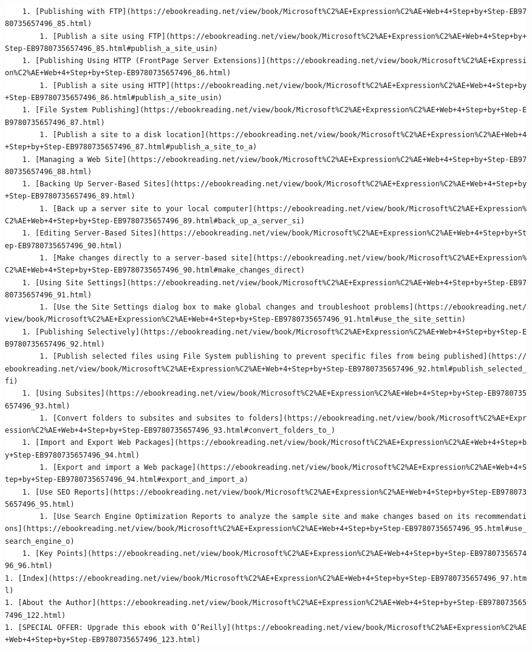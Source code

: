        1. [Publishing with FTP](https://ebookreading.net/view/book/Microsoft%C2%AE+Expression%C2%AE+Web+4+Step+by+Step-EB9780735657496_85.html)
            1. [Publish a site using FTP](https://ebookreading.net/view/book/Microsoft%C2%AE+Expression%C2%AE+Web+4+Step+by+Step-EB9780735657496_85.html#publish_a_site_usin)
        1. [Publishing Using HTTP (FrontPage Server Extensions)](https://ebookreading.net/view/book/Microsoft%C2%AE+Expression%C2%AE+Web+4+Step+by+Step-EB9780735657496_86.html)
            1. [Publish a site using HTTP](https://ebookreading.net/view/book/Microsoft%C2%AE+Expression%C2%AE+Web+4+Step+by+Step-EB9780735657496_86.html#publish_a_site_usin)
        1. [File System Publishing](https://ebookreading.net/view/book/Microsoft%C2%AE+Expression%C2%AE+Web+4+Step+by+Step-EB9780735657496_87.html)
            1. [Publish a site to a disk location](https://ebookreading.net/view/book/Microsoft%C2%AE+Expression%C2%AE+Web+4+Step+by+Step-EB9780735657496_87.html#publish_a_site_to_a)
        1. [Managing a Web Site](https://ebookreading.net/view/book/Microsoft%C2%AE+Expression%C2%AE+Web+4+Step+by+Step-EB9780735657496_88.html)
        1. [Backing Up Server-Based Sites](https://ebookreading.net/view/book/Microsoft%C2%AE+Expression%C2%AE+Web+4+Step+by+Step-EB9780735657496_89.html)
            1. [Back up a server site to your local computer](https://ebookreading.net/view/book/Microsoft%C2%AE+Expression%C2%AE+Web+4+Step+by+Step-EB9780735657496_89.html#back_up_a_server_si)
        1. [Editing Server-Based Sites](https://ebookreading.net/view/book/Microsoft%C2%AE+Expression%C2%AE+Web+4+Step+by+Step-EB9780735657496_90.html)
            1. [Make changes directly to a server-based site](https://ebookreading.net/view/book/Microsoft%C2%AE+Expression%C2%AE+Web+4+Step+by+Step-EB9780735657496_90.html#make_changes_direct)
        1. [Using Site Settings](https://ebookreading.net/view/book/Microsoft%C2%AE+Expression%C2%AE+Web+4+Step+by+Step-EB9780735657496_91.html)
            1. [Use the Site Settings dialog box to make global changes and troubleshoot problems](https://ebookreading.net/view/book/Microsoft%C2%AE+Expression%C2%AE+Web+4+Step+by+Step-EB9780735657496_91.html#use_the_site_settin)
        1. [Publishing Selectively](https://ebookreading.net/view/book/Microsoft%C2%AE+Expression%C2%AE+Web+4+Step+by+Step-EB9780735657496_92.html)
            1. [Publish selected files using File System publishing to prevent specific files from being published](https://ebookreading.net/view/book/Microsoft%C2%AE+Expression%C2%AE+Web+4+Step+by+Step-EB9780735657496_92.html#publish_selected_fi)
        1. [Using Subsites](https://ebookreading.net/view/book/Microsoft%C2%AE+Expression%C2%AE+Web+4+Step+by+Step-EB9780735657496_93.html)
            1. [Convert folders to subsites and subsites to folders](https://ebookreading.net/view/book/Microsoft%C2%AE+Expression%C2%AE+Web+4+Step+by+Step-EB9780735657496_93.html#convert_folders_to_)
        1. [Import and Export Web Packages](https://ebookreading.net/view/book/Microsoft%C2%AE+Expression%C2%AE+Web+4+Step+by+Step-EB9780735657496_94.html)
            1. [Export and import a Web package](https://ebookreading.net/view/book/Microsoft%C2%AE+Expression%C2%AE+Web+4+Step+by+Step-EB9780735657496_94.html#export_and_import_a)
        1. [Use SEO Reports](https://ebookreading.net/view/book/Microsoft%C2%AE+Expression%C2%AE+Web+4+Step+by+Step-EB9780735657496_95.html)
            1. [Use Search Engine Optimization Reports to analyze the sample site and make changes based on its recommendations](https://ebookreading.net/view/book/Microsoft%C2%AE+Expression%C2%AE+Web+4+Step+by+Step-EB9780735657496_95.html#use_search_engine_o)
        1. [Key Points](https://ebookreading.net/view/book/Microsoft%C2%AE+Expression%C2%AE+Web+4+Step+by+Step-EB9780735657496_96.html)
    1. [Index](https://ebookreading.net/view/book/Microsoft%C2%AE+Expression%C2%AE+Web+4+Step+by+Step-EB9780735657496_97.html)
    1. [About the Author](https://ebookreading.net/view/book/Microsoft%C2%AE+Expression%C2%AE+Web+4+Step+by+Step-EB9780735657496_122.html)
    1. [SPECIAL OFFER: Upgrade this ebook with O’Reilly](https://ebookreading.net/view/book/Microsoft%C2%AE+Expression%C2%AE+Web+4+Step+by+Step-EB9780735657496_123.html)
